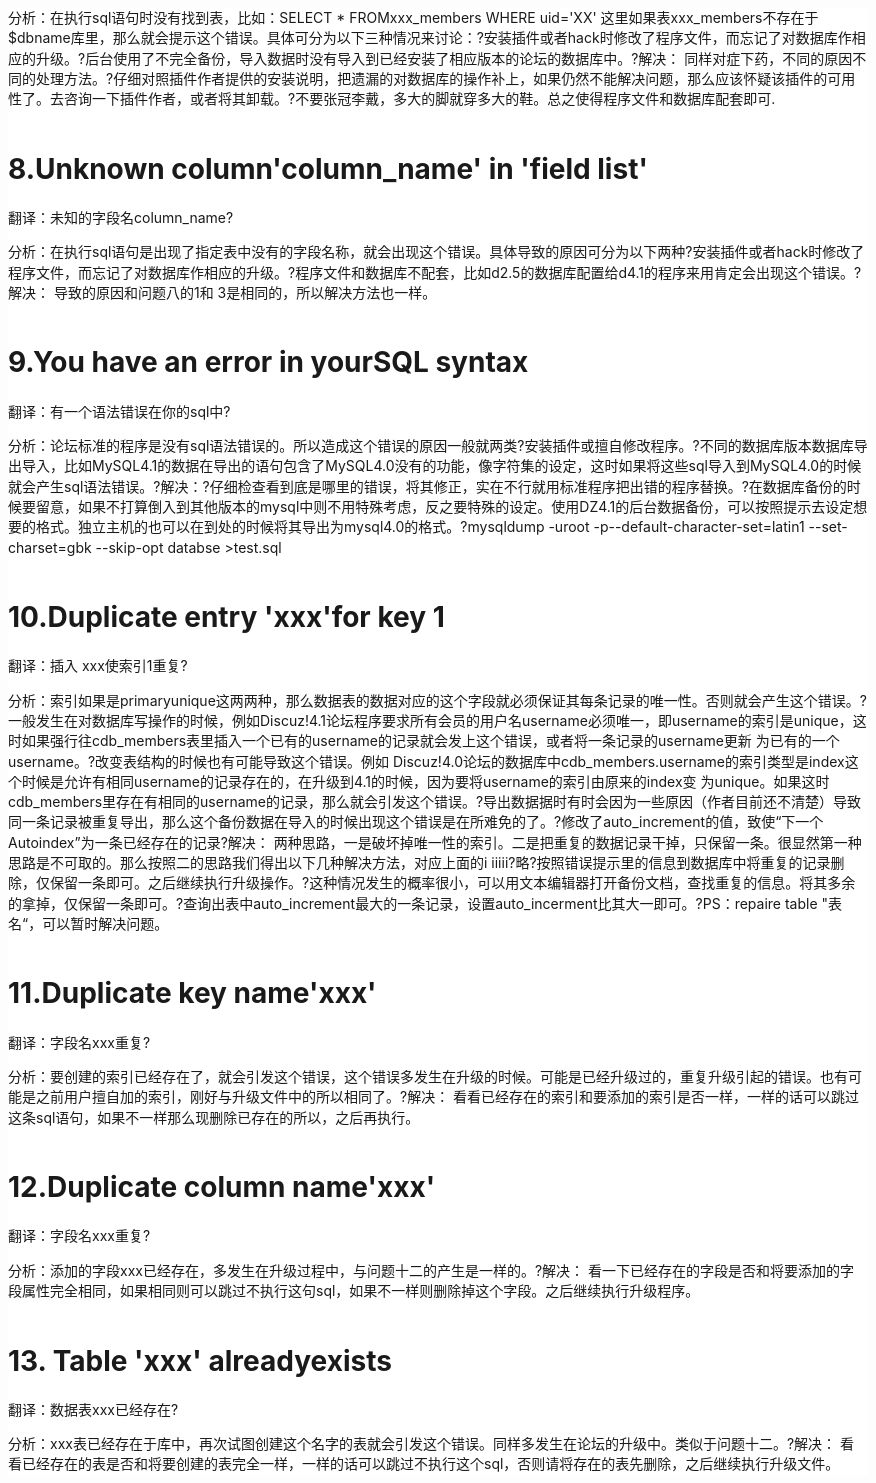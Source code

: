 分析：在执行sql语句时没有找到表，比如：SELECT * FROMxxx_members WHERE uid='XX' 这里如果表xxx_members不存在于$dbname库里，那么就会提示这个错误。具体可分为以下三种情况来讨论：?安装插件或者hack时修改了程序文件，而忘记了对数据库作相应的升级。?后台使用了不完全备份，导入数据时没有导入到已经安装了相应版本的论坛的数据库中。?解决： 同样对症下药，不同的原因不同的处理方法。?仔细对照插件作者提供的安装说明，把遗漏的对数据库的操作补上，如果仍然不能解决问题，那么应该怀疑该插件的可用性了。去咨询一下插件作者，或者将其卸载。?不要张冠李戴，多大的脚就穿多大的鞋。总之使得程序文件和数据库配套即可.

# 8.Unknown column'column_name' in 'field list'
翻译：未知的字段名column_name?

分析：在执行sql语句是出现了指定表中没有的字段名称，就会出现这个错误。具体导致的原因可分为以下两种?安装插件或者hack时修改了程序文件，而忘记了对数据库作相应的升级。?程序文件和数据库不配套，比如d2.5的数据库配置给d4.1的程序来用肯定会出现这个错误。?解决： 导致的原因和问题八的1和 3是相同的，所以解决方法也一样。

# 9.You have an error in yourSQL syntax
翻译：有一个语法错误在你的sql中?

分析：论坛标准的程序是没有sql语法错误的。所以造成这个错误的原因一般就两类?安装插件或擅自修改程序。?不同的数据库版本数据库导出导入，比如MySQL4.1的数据在导出的语句包含了MySQL4.0没有的功能，像字符集的设定，这时如果将这些sql导入到MySQL4.0的时候就会产生sql语法错误。?解决：?仔细检查看到底是哪里的错误，将其修正，实在不行就用标准程序把出错的程序替换。?在数据库备份的时候要留意，如果不打算倒入到其他版本的mysql中则不用特殊考虑，反之要特殊的设定。使用DZ4.1的后台数据备份，可以按照提示去设定想要的格式。独立主机的也可以在到处的时候将其导出为mysql4.0的格式。?mysqldump -uroot -p--default-character-set=latin1 --set-charset=gbk --skip-opt databse >test.sql

# 10.Duplicate entry 'xxx'for key 1
翻译：插入 xxx使索引1重复?

分析：索引如果是primaryunique这两两种，那么数据表的数据对应的这个字段就必须保证其每条记录的唯一性。否则就会产生这个错误。?一般发生在对数据库写操作的时候，例如Discuz!4.1论坛程序要求所有会员的用户名username必须唯一，即username的索引是unique，这时如果强行往cdb_members表里插入一个已有的username的记录就会发上这个错误，或者将一条记录的username更新 为已有的一个username。?改变表结构的时候也有可能导致这个错误。例如 Discuz!4.0论坛的数据库中cdb_members.username的索引类型是index这个时候是允许有相同username的记录存在的，在升级到4.1的时候，因为要将username的索引由原来的index变 为unique。如果这时cdb_members里存在有相同的username的记录，那么就会引发这个错误。?导出数据据时有时会因为一些原因（作者目前还不清楚）导致同一条记录被重复导出，那么这个备份数据在导入的时候出现这个错误是在所难免的了。?修改了auto_increment的值，致使“下一个Autoindex”为一条已经存在的记录?解决： 两种思路，一是破坏掉唯一性的索引。二是把重复的数据记录干掉，只保留一条。很显然第一种思路是不可取的。那么按照二的思路我们得出以下几种解决方法，对应上面的i iiiii?略?按照错误提示里的信息到数据库中将重复的记录删除，仅保留一条即可。之后继续执行升级操作。?这种情况发生的概率很小，可以用文本编辑器打开备份文档，查找重复的信息。将其多余的拿掉，仅保留一条即可。?查询出表中auto_increment最大的一条记录，设置auto_incerment比其大一即可。?PS：repaire table "表名“，可以暂时解决问题。

# 11.Duplicate key name'xxx'
翻译：字段名xxx重复?

分析：要创建的索引已经存在了，就会引发这个错误，这个错误多发生在升级的时候。可能是已经升级过的，重复升级引起的错误。也有可能是之前用户擅自加的索引，刚好与升级文件中的所以相同了。?解决： 看看已经存在的索引和要添加的索引是否一样，一样的话可以跳过这条sql语句，如果不一样那么现删除已存在的所以，之后再执行。

# 12.Duplicate column name'xxx'
翻译：字段名xxx重复?

分析：添加的字段xxx已经存在，多发生在升级过程中，与问题十二的产生是一样的。?解决： 看一下已经存在的字段是否和将要添加的字段属性完全相同，如果相同则可以跳过不执行这句sql，如果不一样则删除掉这个字段。之后继续执行升级程序。

# 13. Table 'xxx' alreadyexists
翻译：数据表xxx已经存在?

分析：xxx表已经存在于库中，再次试图创建这个名字的表就会引发这个错误。同样多发生在论坛的升级中。类似于问题十二。?解决： 看看已经存在的表是否和将要创建的表完全一样，一样的话可以跳过不执行这个sql，否则请将存在的表先删除，之后继续执行升级文件。
